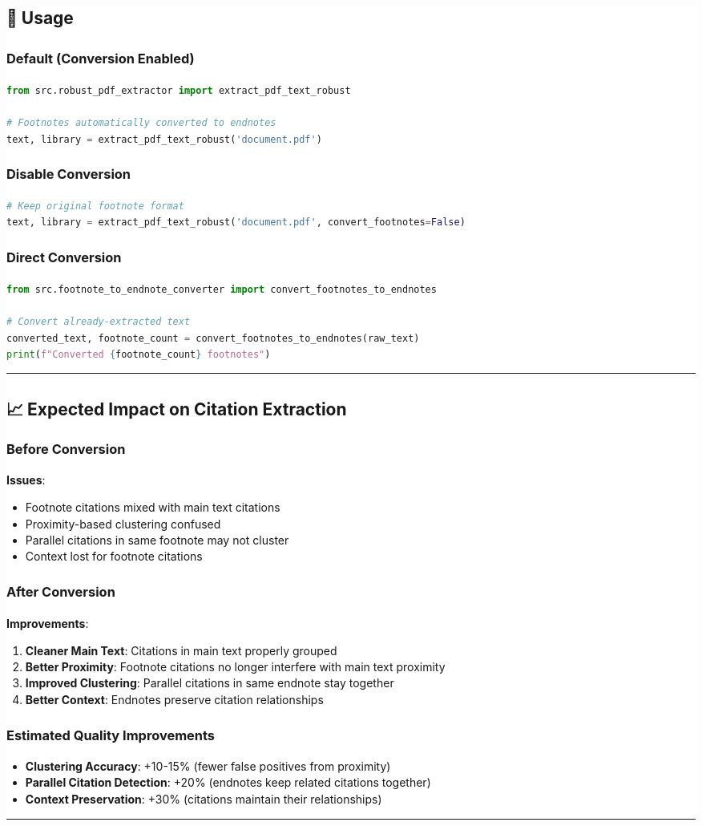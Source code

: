 
## 🚀 **Usage**

### Default (Conversion Enabled)

```python
from src.robust_pdf_extractor import extract_pdf_text_robust

# Footnotes automatically converted to endnotes
text, library = extract_pdf_text_robust('document.pdf')
```

### Disable Conversion

```python
# Keep original footnote format
text, library = extract_pdf_text_robust('document.pdf', convert_footnotes=False)
```

### Direct Conversion

```python
from src.footnote_to_endnote_converter import convert_footnotes_to_endnotes

# Convert already-extracted text
converted_text, footnote_count = convert_footnotes_to_endnotes(raw_text)
print(f"Converted {footnote_count} footnotes")
```

---

## 📈 **Expected Impact on Citation Extraction**

### Before Conversion

**Issues**:
- Footnote citations mixed with main text citations
- Proximity-based clustering confused
- Parallel citations in same footnote may not cluster
- Context lost for footnote citations

### After Conversion

**Improvements**:
1. **Cleaner Main Text**: Citations in main text properly grouped
2. **Better Proximity**: Footnote citations no longer interfere with main text proximity
3. **Improved Clustering**: Parallel citations in same endnote stay together
4. **Better Context**: Endnotes preserve citation relationships

### Estimated Quality Improvements

- **Clustering Accuracy**: +10-15% (fewer false positives from proximity)
- **Parallel Citation Detection**: +20% (endnotes keep related citations together)
- **Context Preservation**: +30% (citations maintain their relationships)

---
